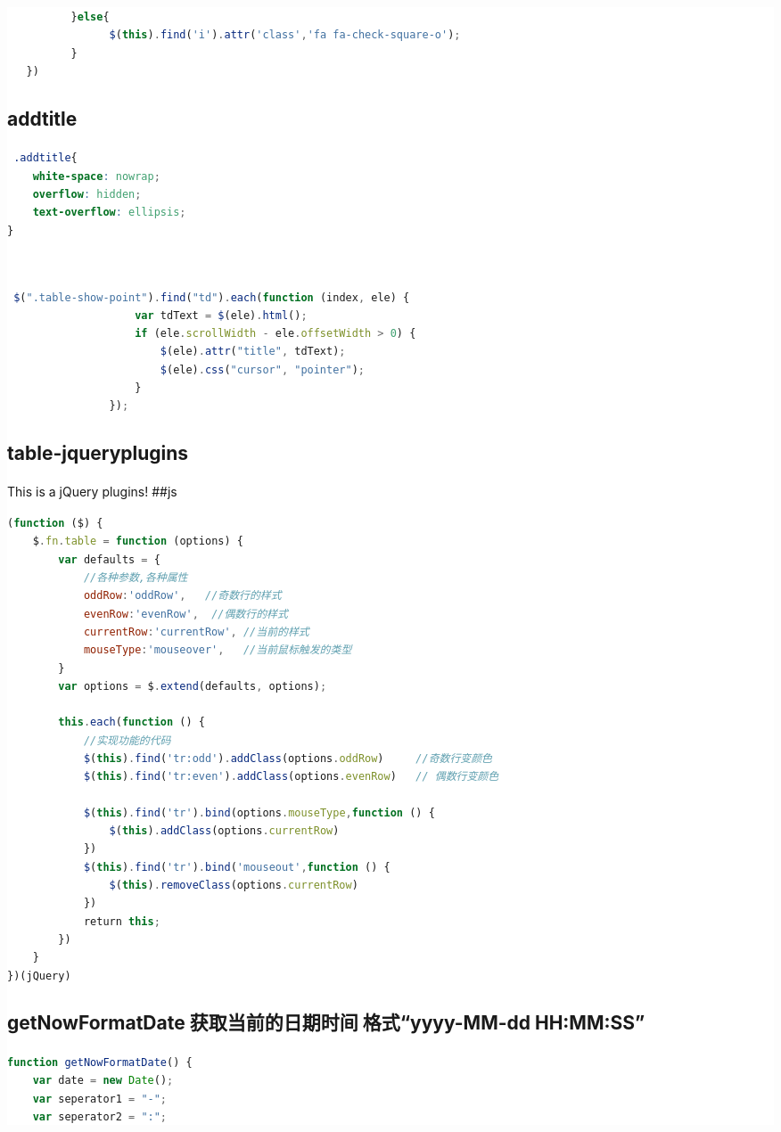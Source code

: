 ``` javascript
          }else{
                $(this).find('i').attr('class','fa fa-check-square-o');
          }
   })
```
## addtitle
```css
 .addtitle{
    white-space: nowrap;
    overflow: hidden;
    text-overflow: ellipsis;
}
```
```javascript


 $(".table-show-point").find("td").each(function (index, ele) {
                    var tdText = $(ele).html();
                    if (ele.scrollWidth - ele.offsetWidth > 0) {
                        $(ele).attr("title", tdText);
                        $(ele).css("cursor", "pointer");
                    }
                });
```
## table-jqueryplugins
This is a jQuery plugins!
##js
``` javascript
(function ($) {
    $.fn.table = function (options) {
        var defaults = {
            //各种参数,各种属性
            oddRow:'oddRow',   //奇数行的样式
            evenRow:'evenRow',  //偶数行的样式
            currentRow:'currentRow', //当前的样式
            mouseType:'mouseover',   //当前鼠标触发的类型
        }
        var options = $.extend(defaults, options);

        this.each(function () {
            //实现功能的代码
            $(this).find('tr:odd').addClass(options.oddRow)     //奇数行变颜色
            $(this).find('tr:even').addClass(options.evenRow)   // 偶数行变颜色

            $(this).find('tr').bind(options.mouseType,function () {    
                $(this).addClass(options.currentRow)
            })
            $(this).find('tr').bind('mouseout',function () {
                $(this).removeClass(options.currentRow)
            })
            return this;     
        })
    }
})(jQuery)
```
## getNowFormatDate 获取当前的日期时间 格式“yyyy-MM-dd HH:MM:SS”
``` javascript
function getNowFormatDate() {
    var date = new Date();
    var seperator1 = "-";
    var seperator2 = ":";
```